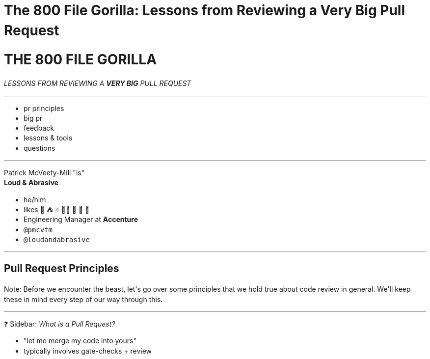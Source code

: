 ﻿---
title: 'The 800 File Gorilla: Lessons from Reviewing a Very Big Pull Request'
theme: simple
revealOptions:
  transition: none
  controls: false
  progress: false
  navigationMode: linear
css:
- overrides.css
- atom-one-dark-reasonable.min.css
---



# THE 800 FILE GORILLA 

_LESSONS FROM REVIEWING A **VERY BIG** PULL REQUEST_ 

---



- pr principles
- big pr
- feedback
- lessons & tools
- questions


---




Patrick McVeety-Mill "is" 
<br />**Loud & Abrasive** 

- he/him 
- likes 🥾 ⛺ 🎶 🏊‍♂️ 🎨 🍻 🤙 
- Engineering Manager at  **Accenture** 
- `@pmcvtm` 
- `@loudandabrasive` 

---



## Pull Request Principles 

Note: Before we encounter the beast, let's go over some principles that we hold true about code review in general. We'll keep these in mind every step of our way through this.

---

❓ Sidebar: _What is a Pull Request?_

- "let me merge my code into yours"
- typically involves gate-checks + review
